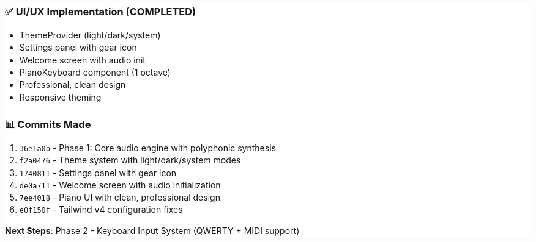 ### ✅ UI/UX Implementation (COMPLETED)
- ThemeProvider (light/dark/system)
- Settings panel with gear icon
- Welcome screen with audio init
- PianoKeyboard component (1 octave)
- Professional, clean design
- Responsive theming

### 📊 Commits Made
1. `36e1a0b` - Phase 1: Core audio engine with polyphonic synthesis
2. `f2a0476` - Theme system with light/dark/system modes
3. `1740811` - Settings panel with gear icon
4. `de0a711` - Welcome screen with audio initialization
5. `7ee4018` - Piano UI with clean, professional design
6. `e0f150f` - Tailwind v4 configuration fixes

**Next Steps**: Phase 2 - Keyboard Input System (QWERTY + MIDI support)
